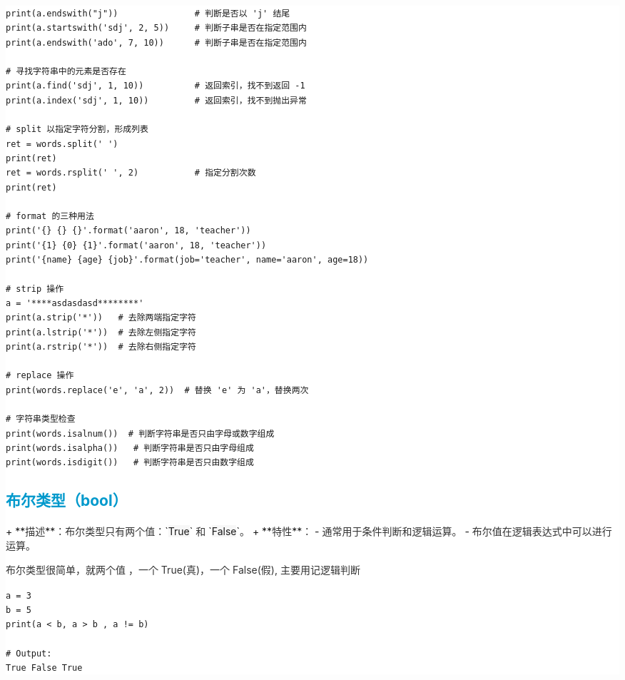 ```plain
print(a.endswith("j"))               # 判断是否以 'j' 结尾
print(a.startswith('sdj', 2, 5))     # 判断子串是否在指定范围内
print(a.endswith('ado', 7, 10))      # 判断子串是否在指定范围内

# 寻找字符串中的元素是否存在
print(a.find('sdj', 1, 10))          # 返回索引，找不到返回 -1
print(a.index('sdj', 1, 10))         # 返回索引，找不到抛出异常

# split 以指定字符分割，形成列表
ret = words.split(' ')
print(ret)
ret = words.rsplit(' ', 2)           # 指定分割次数
print(ret)

# format 的三种用法
print('{} {} {}'.format('aaron', 18, 'teacher'))
print('{1} {0} {1}'.format('aaron', 18, 'teacher'))
print('{name} {age} {job}'.format(job='teacher', name='aaron', age=18))

# strip 操作
a = '****asdasdasd********'
print(a.strip('*'))   # 去除两端指定字符
print(a.lstrip('*'))  # 去除左侧指定字符
print(a.rstrip('*'))  # 去除右侧指定字符

# replace 操作
print(words.replace('e', 'a', 2))  # 替换 'e' 为 'a'，替换两次

# 字符串类型检查
print(words.isalnum())  # 判断字符串是否只由字母或数字组成
print(words.isalpha())   # 判断字符串是否只由字母组成
print(words.isdigit())   # 判断字符串是否只由数字组成
```

<h2 id="布尔类型（bool）"><font style="color:rgb(0, 153, 204);">布尔类型（bool）</font></h2>
+ **<font style="color:rgb(51, 51, 51);">描述</font>**<font style="color:rgb(51, 51, 51);">：布尔类型只有两个值：</font>`<font style="background-color:rgb(247, 247, 247);">True</font>`<font style="color:rgb(51, 51, 51);"> </font><font style="color:rgb(51, 51, 51);">和</font><font style="color:rgb(51, 51, 51);"> </font>`<font style="background-color:rgb(247, 247, 247);">False</font>`<font style="color:rgb(51, 51, 51);">。</font>
+ **<font style="color:rgb(51, 51, 51);">特性</font>**<font style="color:rgb(51, 51, 51);">：</font>
    - <font style="color:rgb(51, 51, 51);">通常用于条件判断和逻辑运算。</font>
    - <font style="color:rgb(51, 51, 51);">布尔值在逻辑表达式中可以进行运算。</font>

<font style="color:rgb(51, 51, 51);">布尔类型很简单，就两个值 ，一个 True(真)，一个 False(假), 主要用记逻辑判断</font>

```plain
a = 3
b = 5
print(a < b, a > b , a != b)

# Output:
True False True
```
